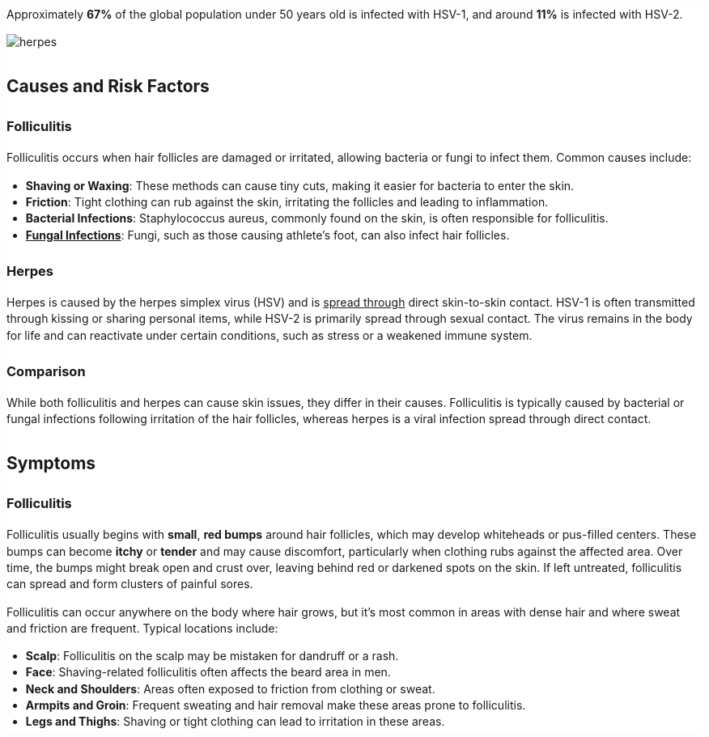 Approximately **67%** of the global population under 50 years old is infected with HSV-1, and around **11%** is infected with HSV-2.

![herpes](https://docus.ai/_next/image?url=https%3A%2F%2Fdocus-live-cms-storage-us.s3.amazonaws.com%2Fproduct_guide%2Fimages%2Fsections%2Fbde298ddeb9acb7f3d966aea0d202cf3.png&w=3840&q=100)

## Causes and Risk Factors

### Folliculitis

Folliculitis occurs when hair follicles are damaged or irritated, allowing bacteria or fungi to infect them. Common causes include:

- **Shaving or Waxing**: These methods can cause tiny cuts, making it easier for bacteria to enter the skin.
- **Friction**: Tight clothing can rub against the skin, irritating the follicles and leading to inflammation.
- **Bacterial Infections**: Staphylococcus aureus, commonly found on the skin, is often responsible for folliculitis.
- [**Fungal Infections**](https://docus.ai/tags/fungal-infection): Fungi, such as those causing athlete’s foot, can also infect hair follicles.

### Herpes

Herpes is caused by the herpes simplex virus (HSV) and is [spread through](https://docus.ai/symptoms-guide/non-sexual-herpes-transmission) direct skin-to-skin contact. HSV-1 is often transmitted through kissing or sharing personal items, while HSV-2 is primarily spread through sexual contact. The virus remains in the body for life and can reactivate under certain conditions, such as stress or a weakened immune system.

### Comparison

While both folliculitis and herpes can cause skin issues, they differ in their causes. Folliculitis is typically caused by bacterial or fungal infections following irritation of the hair follicles, whereas herpes is a viral infection spread through direct contact.

## Symptoms

### Folliculitis

Folliculitis usually begins with **small**, **red bumps** around hair follicles, which may develop whiteheads or pus-filled centers. These bumps can become **itchy** or **tender** and may cause discomfort, particularly when clothing rubs against the affected area. Over time, the bumps might break open and crust over, leaving behind red or darkened spots on the skin. If left untreated, folliculitis can spread and form clusters of painful sores.

Folliculitis can occur anywhere on the body where hair grows, but it’s most common in areas with dense hair and where sweat and friction are frequent. Typical locations include:

- **Scalp**: Folliculitis on the scalp may be mistaken for dandruff or a rash.
- **Face**: Shaving-related folliculitis often affects the beard area in men.
- **Neck and Shoulders**: Areas often exposed to friction from clothing or sweat.
- **Armpits and Groin**: Frequent sweating and hair removal make these areas prone to folliculitis.
- **Legs and Thighs**: Shaving or tight clothing can lead to irritation in these areas.
